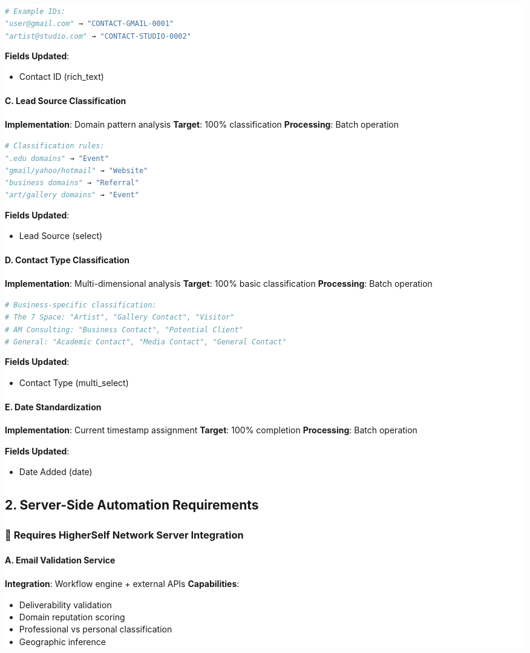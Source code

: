 ```python
# Example IDs:
"user@gmail.com" → "CONTACT-GMAIL-0001"
"artist@studio.com" → "CONTACT-STUDIO-0002"
```

**Fields Updated**:
- Contact ID (rich_text)

#### C. Lead Source Classification
**Implementation**: Domain pattern analysis
**Target**: 100% classification
**Processing**: Batch operation

```python
# Classification rules:
".edu domains" → "Event"
"gmail/yahoo/hotmail" → "Website" 
"business domains" → "Referral"
"art/gallery domains" → "Event"
```

**Fields Updated**:
- Lead Source (select)

#### D. Contact Type Classification
**Implementation**: Multi-dimensional analysis
**Target**: 100% basic classification
**Processing**: Batch operation

```python
# Business-specific classification:
# The 7 Space: "Artist", "Gallery Contact", "Visitor"
# AM Consulting: "Business Contact", "Potential Client"
# General: "Academic Contact", "Media Contact", "General Contact"
```

**Fields Updated**:
- Contact Type (multi_select)

#### E. Date Standardization
**Implementation**: Current timestamp assignment
**Target**: 100% completion
**Processing**: Batch operation

**Fields Updated**:
- Date Added (date)

## 2. Server-Side Automation Requirements

### 🔧 **Requires HigherSelf Network Server Integration**

#### A. Email Validation Service
**Integration**: Workflow engine + external APIs
**Capabilities**:
- Deliverability validation
- Domain reputation scoring
- Professional vs personal classification
- Geographic inference
